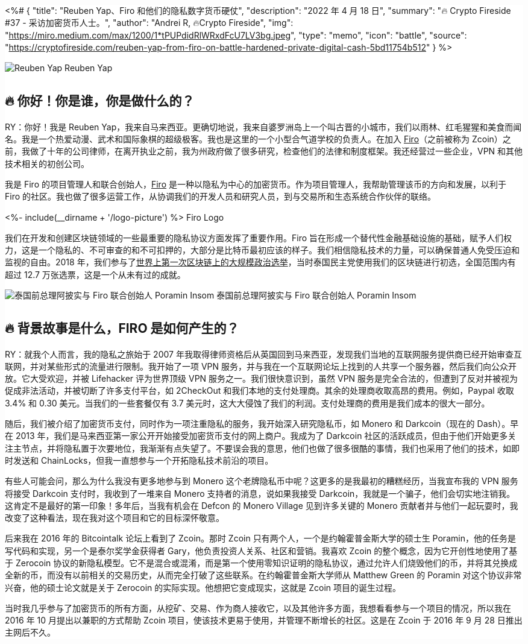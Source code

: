 <%# {
  "title": "Reuben Yap、Firo 和他们的隐私数字货币硬仗",
  "description": "2022 年 4 月 18 日",
  "summary": "🔥 Crypto Fireside #37 - 采访加密货币人士。",
  "author": "Andrei R, 🔥Crypto Fireside",
  "img": "https://miro.medium.com/max/1200/1*tPUPdidRlWRxdFcU7LV3bg.jpeg",
  "type": "memo",
  "icon": "battle",
  "source": "https://cryptofireside.com/reuben-yap-from-firo-on-battle-hardened-private-digital-cash-5bd11754b512"
} %>

![Reuben Yap](https://miro.medium.com/max/1200/1*tPUPdidRlWRxdFcU7LV3bg.jpeg) Reuben Yap

## 🔥 你好！你是谁，你是做什么的？

RY：你好！我是 Reuben Yap，我来自马来西亚。更确切地说，我来自婆罗洲岛上一个叫古晋的小城市，我们以雨林、红毛猩猩和美食而闻名。我是一个热爱动漫、武术和国际象棋的超级极客。我也是这里的一个小型合气道学校的负责人。在加入 [Firo](https://firo.org/zh-cn/)（之前被称为 Zcoin）之前，我做了十年的公司律师，在离开执业之前，我为州政府做了很多研究，检查他们的法律和制度框架。我还经营过一些企业，VPN 和其他技术相关的初创公司。

我是 Firo 的项目管理人和联合创始人，[Firo](https://firo.org/zh-cn/) 是一种以隐私为中心的加密货币。作为项目管理人，我帮助管理该币的方向和发展，以利于 Firo 的社区。我也做了很多运营工作，从协调我们的开发人员和研究人员，到与交易所和生态系统合作伙伴的联络。

<%- include(__dirname + '/logo-picture') %> Firo Logo

我们在开发和创建区块链领域的一些最重要的隐私协议方面发挥了重要作用。Firo 旨在形成一个替代性金融基础设施的基础，赋予人们权力，这是一个隐私的、不可审查的和不可扣押的，大部分是比特币最初应该的样子。我们相信隐私技术的力量，可以确保普通人免受压迫和监视的自由。2018 年，我们参与了[世界上第一次区块链上的大规模政治选举](https://firo.org/2018/11/13/worlds-first-large-scale-blockchain-based-political-election-held-on-zcoins-blockchain.html)，当时泰国民主党使用我们的区块链进行初选，全国范围内有超过 12.7 万张选票，这是一个从未有过的成就。

![泰国前总理阿披实与 Firo 联合创始人 Poramin Insom](https://miro.medium.com/max/1400/1*rgAAyQlQhmrpm-dRoHsrEg.jpeg) 泰国前总理阿披实与 Firo 联合创始人 Poramin Insom

## 🔥 背景故事是什么，FIRO 是如何产生的？

RY：就我个人而言，我的隐私之旅始于 2007 年我取得律师资格后从英国回到马来西亚，发现我们当地的互联网服务提供商已经开始审查互联网，并对某些形式的流量进行限制。我开始了一项 VPN 服务，并与我在一个互联网论坛上找到的人共享一个服务器，然后我们向公众开放。它大受欢迎，并被 Lifehacker 评为世界顶级 VPN 服务之一。我们很快意识到，虽然 VPN 服务是完全合法的，但遭到了反对并被视为促成非法活动，并被切断了许多支付平台，如 2CheckOut 和我们本地的支付处理商。其余的处理商收取高昂的费用。例如，Paypal 收取 3.4% 和 0.30 美元。当我们的一些套餐仅有 3.7 美元时，这大大侵蚀了我们的利润。支付处理商的费用是我们成本的很大一部分。

随后，我们被介绍了加密货币支付，同时作为一项注重隐私的服务，我开始深入研究隐私币，如 Monero 和 Darkcoin（现在的 Dash）。早在 2013 年，我们是马来西亚第一家公开开始接受加密货币支付的网上商户。我成为了 Darkcoin 社区的活跃成员，但由于他们开始更多关注主节点，并将隐私置于次要地位，我渐渐有点失望了。不要误会我的意思，他们也做了很多很酷的事情，我们也采用了他们的技术，如即时发送和 ChainLocks，但我一直想参与一个开拓隐私技术前沿的项目。

有些人可能会问，那么为什么我没有更多地参与到 Monero 这个老牌隐私币中呢？这更多的是我最初的糟糕经历，当我宣布我的 VPN 服务将接受 Darkcoin 支付时，我收到了一堆来自 Monero 支持者的消息，说如果我接受 Darkcoin，我就是一个骗子，他们会切实地注销我。这肯定不是最好的第一印象！多年后，当我有机会在 Defcon 的 Monero Village 见到许多关键的 Monero 贡献者并与他们一起玩耍时，我改变了这种看法，现在我对这个项目和它的目标深怀敬意。

后来我在 2016 年的 Bitcointalk 论坛上看到了 Zcoin。那时 Zcoin 只有两个人，一个是约翰霍普金斯大学的硕士生 Poramin，他的任务是写代码和实现，另一个是泰尔奖学金获得者 Gary，他负责投资人关系、社区和营销。我喜欢 Zcoin 的整个概念，因为它开创性地使用了基于 Zerocoin 协议的新隐私模型。它不是混合或混淆，而是第一个使用零知识证明的隐私协议，通过允许人们烧毁他们的币，并将其兑换成全新的币，而没有以前相关的交易历史，从而完全打破了这些联系。在约翰霍普金斯大学师从 Matthew Green 的 Poramin 对这个协议非常兴奋，他的硕士论文就是关于 Zerocoin 的实际实现。他想把它变成现实，这就是 Zcoin 项目的诞生过程。

当时我几乎参与了加密货币的所有方面，从挖矿、交易、作为商人接收它，以及其他许多方面，我想看看参与一个项目的情况，所以我在 2016 年 10 月提出以兼职的方式帮助 Zcoin 项目，使该技术更易于使用，并管理不断增长的社区。这是在 Zcoin 于 2016 年 9 月 28 日推出主网后不久。
